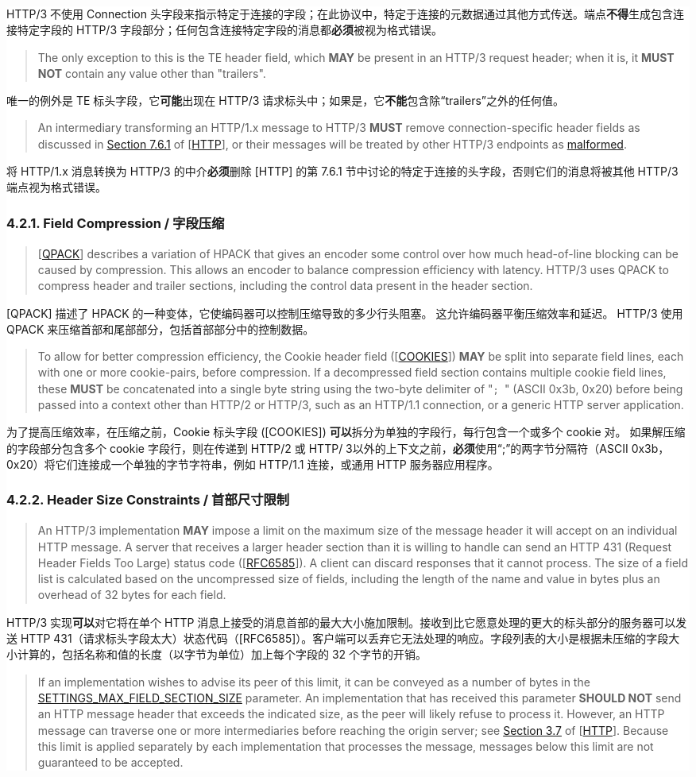 HTTP/3 不使用 Connection 头字段来指示特定于连接的字段；在此协议中，特定于连接的元数据通过其他方式传送。端点**不得**生成包含连接特定字段的 HTTP/3 字段部分；任何包含连接特定字段的消息都**必须**被视为格式错误。

> The only exception to this is the TE header field, which **MAY** be present in an HTTP/3 request header; when it is, it **MUST NOT** contain any value other than "trailers".

唯一的例外是 TE 标头字段，它**可能**出现在 HTTP/3 请求标头中；如果是，它**不能**包含除“trailers”之外的任何值。

> An intermediary transforming an HTTP/1.x message to HTTP/3 **MUST** remove connection-specific header fields as discussed in [Section 7.6.1](https://www.rfc-editor.org/rfc/rfc9110#section-7.6.1) of [[HTTP](https://www.rfc-editor.org/rfc/rfc9114.html#RFC9110)], or their messages will be treated by other HTTP/3 endpoints as [malformed](https://www.rfc-editor.org/rfc/rfc9114.html#malformed).

将 HTTP/1.x 消息转换为 HTTP/3 的中介**必须**删除 [HTTP] 的第 7.6.1 节中讨论的特定于连接的头字段，否则它们的消息将被其他 HTTP/3 端点视为格式错误。

### 4.2.1. Field Compression / 字段压缩

> [[QPACK](https://www.rfc-editor.org/rfc/rfc9114.html#RFC9204)] describes a variation of HPACK that gives an encoder some control over how much head-of-line blocking can be caused by compression. This allows an encoder to balance compression efficiency with latency. HTTP/3 uses QPACK to compress header and trailer sections, including the control data present in the header section.

[QPACK] 描述了 HPACK 的一种变体，它使编码器可以控制压缩导致的多少行头阻塞。 这允许编码器平衡压缩效率和延迟。 HTTP/3 使用 QPACK 来压缩首部和尾部部分，包括首部部分中的控制数据。

> To allow for better compression efficiency, the Cookie header field ([[COOKIES](https://www.rfc-editor.org/rfc/rfc9114.html#COOKIES)]) **MAY** be split into separate field lines, each with one or more cookie-pairs, before compression. If a decompressed field section contains multiple cookie field lines, these **MUST** be concatenated into a single byte string using the two-byte delimiter of "`; `" (ASCII 0x3b, 0x20) before being passed into a context other than HTTP/2 or HTTP/3, such as an HTTP/1.1 connection, or a generic HTTP server application.

为了提高压缩效率，在压缩之前，Cookie 标头字段 ([COOKIES]) **可以**拆分为单独的字段行，每行包含一个或多个 cookie 对。 如果解压缩的字段部分包含多个 cookie 字段行，则在传递到 HTTP/2 或 HTTP/ 3以外的上下文之前，**必须**使用“;”的两字节分隔符（ASCII 0x3b，0x20）将它们连接成一个单独的字节字符串，例如 HTTP/1.1 连接，或通用 HTTP 服务器应用程序。

### 4.2.2. Header Size Constraints / 首部尺寸限制

> An HTTP/3 implementation **MAY** impose a limit on the maximum size of the message header it will accept on an individual HTTP message. A server that receives a larger header section than it is willing to handle can send an HTTP 431 (Request Header Fields Too Large) status code ([[RFC6585](https://www.rfc-editor.org/rfc/rfc9114.html#RFC6585)]). A client can discard responses that it cannot process. The size of a field list is calculated based on the uncompressed size of fields, including the length of the name and value in bytes plus an overhead of 32 bytes for each field.

HTTP/3 实现**可以**对它将在单个 HTTP 消息上接受的消息首部的最大大小施加限制。接收到比它愿意处理的更大的标头部分的服务器可以发送 HTTP 431（请求标头字段太大）状态代码（[RFC6585]）。客户端可以丢弃它无法处理的响应。字段列表的大小是根据未压缩的字段大小计算的，包括名称和值的长度（以字节为单位）加上每个字段的 32 个字节的开销。

> If an implementation wishes to advise its peer of this limit, it can be conveyed as a number of bytes in the [SETTINGS_MAX_FIELD_SECTION_SIZE](https://www.rfc-editor.org/rfc/rfc9114.html#SETTINGS_MAX_FIELD_SECTION_SIZE) parameter. An implementation that has received this parameter **SHOULD NOT** send an HTTP message header that exceeds the indicated size, as the peer will likely refuse to process it. However, an HTTP message can traverse one or more intermediaries before reaching the origin server; see [Section 3.7](https://www.rfc-editor.org/rfc/rfc9110#section-3.7) of [[HTTP](https://www.rfc-editor.org/rfc/rfc9114.html#RFC9110)]. Because this limit is applied separately by each implementation that processes the message, messages below this limit are not guaranteed to be accepted.
